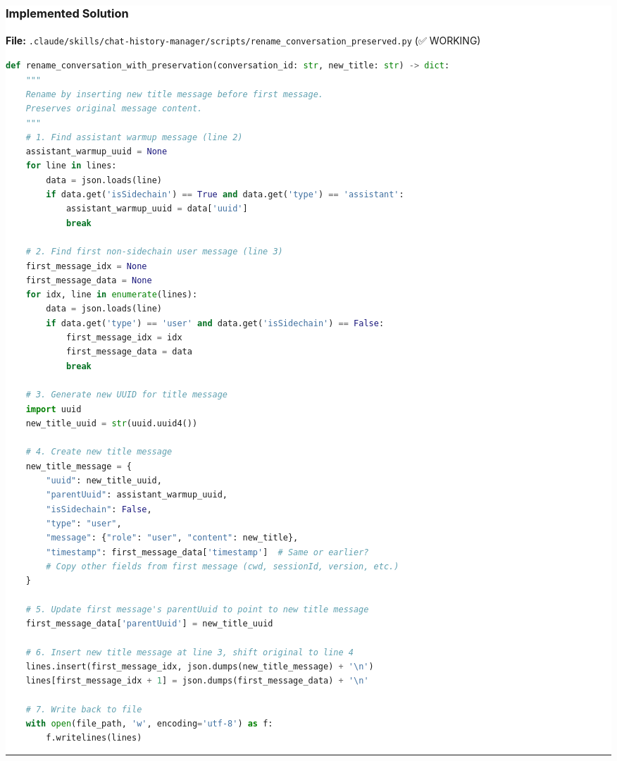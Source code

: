 ### Implemented Solution

**File:** `.claude/skills/chat-history-manager/scripts/rename_conversation_preserved.py` (✅ WORKING)

```python
def rename_conversation_with_preservation(conversation_id: str, new_title: str) -> dict:
    """
    Rename by inserting new title message before first message.
    Preserves original message content.
    """
    # 1. Find assistant warmup message (line 2)
    assistant_warmup_uuid = None
    for line in lines:
        data = json.loads(line)
        if data.get('isSidechain') == True and data.get('type') == 'assistant':
            assistant_warmup_uuid = data['uuid']
            break

    # 2. Find first non-sidechain user message (line 3)
    first_message_idx = None
    first_message_data = None
    for idx, line in enumerate(lines):
        data = json.loads(line)
        if data.get('type') == 'user' and data.get('isSidechain') == False:
            first_message_idx = idx
            first_message_data = data
            break

    # 3. Generate new UUID for title message
    import uuid
    new_title_uuid = str(uuid.uuid4())

    # 4. Create new title message
    new_title_message = {
        "uuid": new_title_uuid,
        "parentUuid": assistant_warmup_uuid,
        "isSidechain": False,
        "type": "user",
        "message": {"role": "user", "content": new_title},
        "timestamp": first_message_data['timestamp']  # Same or earlier?
        # Copy other fields from first message (cwd, sessionId, version, etc.)
    }

    # 5. Update first message's parentUuid to point to new title message
    first_message_data['parentUuid'] = new_title_uuid

    # 6. Insert new title message at line 3, shift original to line 4
    lines.insert(first_message_idx, json.dumps(new_title_message) + '\n')
    lines[first_message_idx + 1] = json.dumps(first_message_data) + '\n'

    # 7. Write back to file
    with open(file_path, 'w', encoding='utf-8') as f:
        f.writelines(lines)
```

---